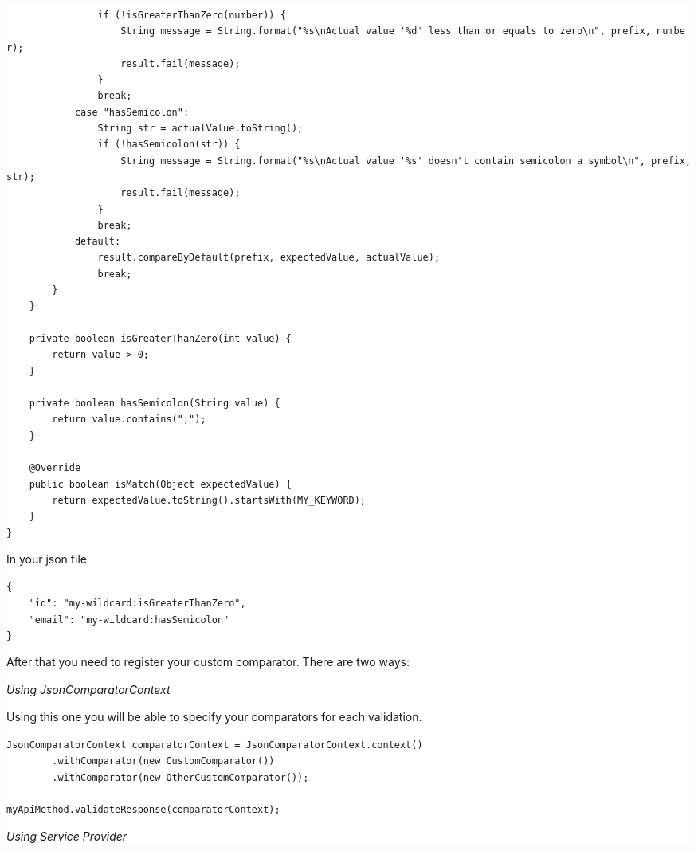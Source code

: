 ```
                if (!isGreaterThanZero(number)) {
                    String message = String.format("%s\nActual value '%d' less than or equals to zero\n", prefix, number);
                    result.fail(message);
                }
                break;
            case "hasSemicolon":
                String str = actualValue.toString();
                if (!hasSemicolon(str)) {
                    String message = String.format("%s\nActual value '%s' doesn't contain semicolon a symbol\n", prefix, str);
                    result.fail(message);
                }
                break;
            default:
                result.compareByDefault(prefix, expectedValue, actualValue);
                break;
        }
    }

    private boolean isGreaterThanZero(int value) {
        return value > 0;
    }

    private boolean hasSemicolon(String value) {
        return value.contains(";");
    }

    @Override
    public boolean isMatch(Object expectedValue) {
        return expectedValue.toString().startsWith(MY_KEYWORD);
    }
}
```
In your json file
```
{
    "id": "my-wildcard:isGreaterThanZero",
    "email": "my-wildcard:hasSemicolon"
}
```
After that you need to register your custom comparator. There are two ways:

*Using JsonComparatorContext*

Using this one you will be able to specify your comparators for each validation.
```
JsonComparatorContext comparatorContext = JsonComparatorContext.context()
        .withComparator(new CustomComparator())
        .withComparator(new OtherCustomComparator());

myApiMethod.validateResponse(comparatorContext);
```
*Using Service Provider*
